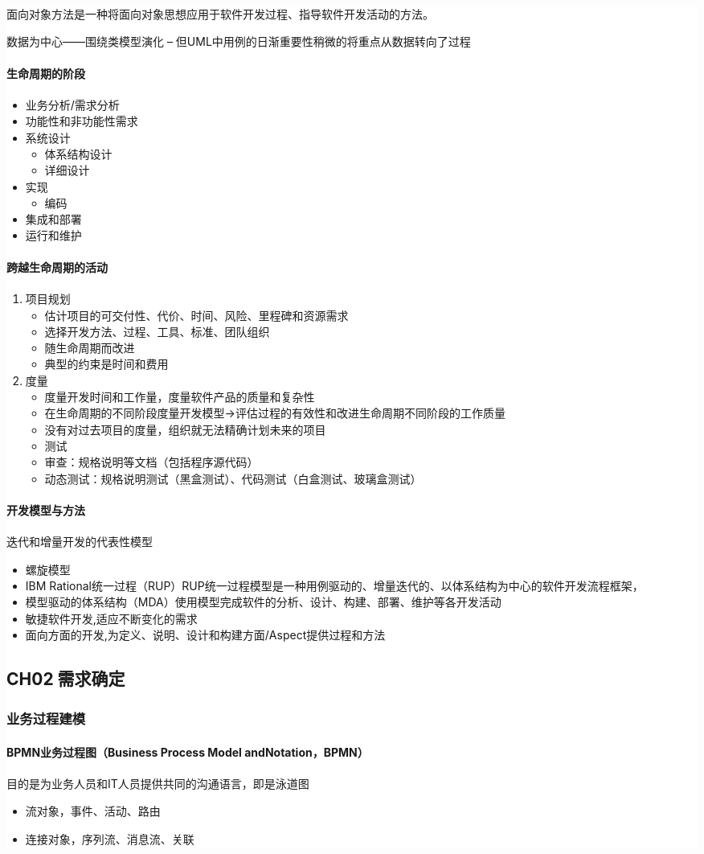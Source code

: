 面向对象方法是一种将面向对象思想应用于软件开发过程、指导软件开发活动的方法。

数据为中心——围绕类模型演化
– 但UML中用例的日渐重要性稍微的将重点从数据转向了过程

#### 生命周期的阶段

- 业务分析/需求分析
- 功能性和非功能性需求
- 系统设计
  - 体系结构设计
  - 详细设计
- 实现
  - 编码
- 集成和部署
- 运行和维护

#### 跨越生命周期的活动

1. 项目规划
   - 估计项目的可交付性、代价、时间、风险、里程碑和资源需求
   - 选择开发方法、过程、工具、标准、团队组织
   - 随生命周期而改进
   - 典型的约束是时间和费用
2. 度量
   - 度量开发时间和工作量，度量软件产品的质量和复杂性
   - 在生命周期的不同阶段度量开发模型→评估过程的有效性和改进生命周期不同阶段的工作质量
   - 没有对过去项目的度量，组织就无法精确计划未来的项目
   - 测试
   - 审查：规格说明等文档（包括程序源代码）
   - 动态测试：规格说明测试（黑盒测试）、代码测试（白盒测试、玻璃盒测试）

#### 开发模型与方法

迭代和增量开发的代表性模型

- 螺旋模型
- IBM Rational统一过程（RUP）RUP统一过程模型是一种用例驱动的、增量迭代的、以体系结构为中心的软件开发流程框架，
- 模型驱动的体系结构（MDA）使用模型完成软件的分析、设计、构建、部署、维护等各开发活动
- 敏捷软件开发,适应不断变化的需求
- 面向方面的开发,为定义、说明、设计和构建方面/Aspect提供过程和方法

## CH02 需求确定

### 业务过程建模

#### BPMN业务过程图（Business Process Model andNotation，BPMN）

目的是为业务人员和IT人员提供共同的沟通语言，即是泳道图

- 流对象，事件、活动、路由

- 连接对象，序列流、消息流、关联

